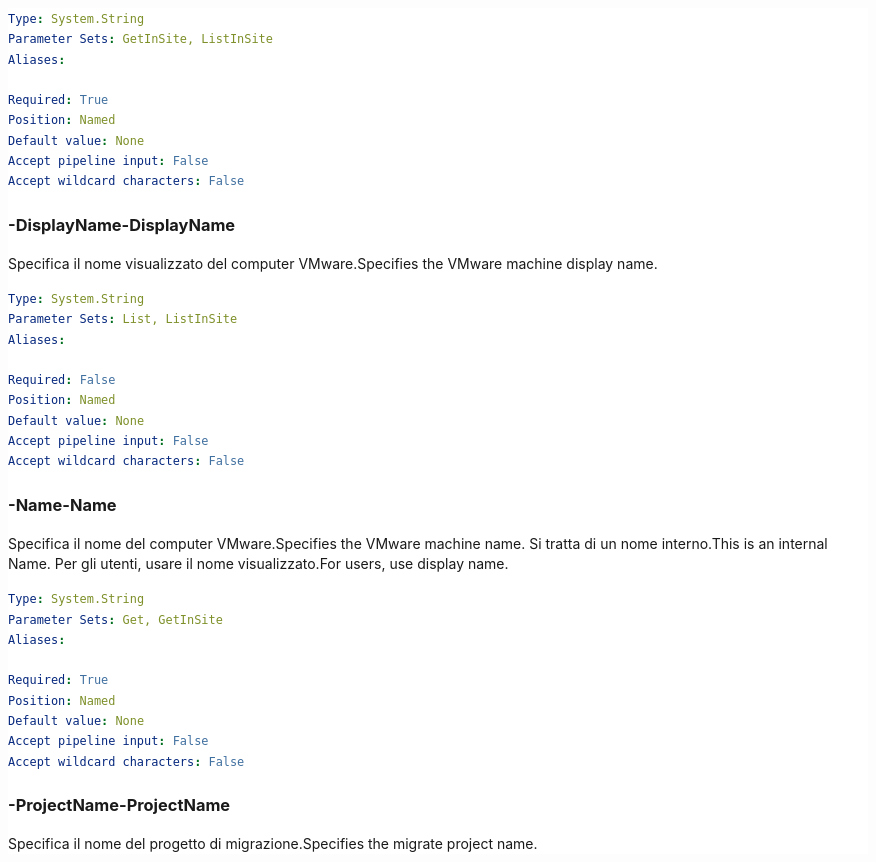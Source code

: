 ```yaml
Type: System.String
Parameter Sets: GetInSite, ListInSite
Aliases:

Required: True
Position: Named
Default value: None
Accept pipeline input: False
Accept wildcard characters: False
```

### <span data-ttu-id="79e85-130">-DisplayName</span><span class="sxs-lookup"><span data-stu-id="79e85-130">-DisplayName</span></span>
<span data-ttu-id="79e85-131">Specifica il nome visualizzato del computer VMware.</span><span class="sxs-lookup"><span data-stu-id="79e85-131">Specifies the VMware machine display name.</span></span>

```yaml
Type: System.String
Parameter Sets: List, ListInSite
Aliases:

Required: False
Position: Named
Default value: None
Accept pipeline input: False
Accept wildcard characters: False
```

### <span data-ttu-id="79e85-132">-Name</span><span class="sxs-lookup"><span data-stu-id="79e85-132">-Name</span></span>
<span data-ttu-id="79e85-133">Specifica il nome del computer VMware.</span><span class="sxs-lookup"><span data-stu-id="79e85-133">Specifies the VMware machine name.</span></span>
<span data-ttu-id="79e85-134">Si tratta di un nome interno.</span><span class="sxs-lookup"><span data-stu-id="79e85-134">This is an internal Name.</span></span>
<span data-ttu-id="79e85-135">Per gli utenti, usare il nome visualizzato.</span><span class="sxs-lookup"><span data-stu-id="79e85-135">For users, use display name.</span></span>

```yaml
Type: System.String
Parameter Sets: Get, GetInSite
Aliases:

Required: True
Position: Named
Default value: None
Accept pipeline input: False
Accept wildcard characters: False
```

### <span data-ttu-id="79e85-136">-ProjectName</span><span class="sxs-lookup"><span data-stu-id="79e85-136">-ProjectName</span></span>
<span data-ttu-id="79e85-137">Specifica il nome del progetto di migrazione.</span><span class="sxs-lookup"><span data-stu-id="79e85-137">Specifies the migrate project name.</span></span>
